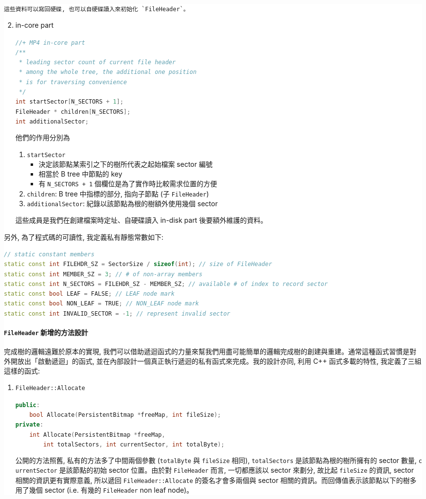     這些資料可以寫回硬碟, 也可以自硬碟讀入來初始化 `FileHeader`。

2. in-core part

    ```c++
    //+ MP4 in-core part
    /** 
     * leading sector count of current file header 
     * among the whole tree, the additional one position 
     * is for traversing convenience
     */
    int startSector[N_SECTORS + 1];
    FileHeader * children[N_SECTORS];
    int additionalSector;
    ```

    他們的作用分別為

    1. `startSector`
       * 決定該節點某索引之下的樹所代表之起始檔案 sector 編號
       * 相當於 B tree 中節點的 key
       * 有 `N_SECTORS + 1` 個欄位是為了實作時比較需求位置的方便
    2. `children`: B tree 中指標的部分, 指向子節點 (子 `FileHeader`)
    3. `additionalSector`: 紀錄以該節點為根的樹額外使用幾個 sector

    這些成員是我們在創建檔案時定址、自硬碟讀入 in-disk part 後要額外維護的資料。

另外, 為了程式碼的可讀性, 我定義私有靜態常數如下:

```c++
// static constant members
static const int FILEHDR_SZ = SectorSize / sizeof(int); // size of FileHeader
static const int MEMBER_SZ = 3; // # of non-array members
static const int N_SECTORS = FILEHDR_SZ - MEMBER_SZ; // available # of index to record sector
static const bool LEAF = FALSE; // LEAF node mark
static const bool NON_LEAF = TRUE; // NON_LEAF node mark
static const int INVALID_SECTOR = -1; // represent invalid sector
```

#### `FileHeader` 新增的方法設計

完成樹的邏輯遠難於原本的實現, 我們可以借助遞迴函式的力量來幫我們用盡可能簡單的邏輯完成樹的創建與重建。通常這種函式習慣是對外開放出「啟動遞迴」的函式, 並在內部設計一個真正執行遞迴的私有函式來完成。我的設計亦同, 利用 C++ 函式多載的特性, 我定義了三組這樣的函式:

1. `FileHeader::Allocate`

    ```c++
    public:
        bool Allocate(PersistentBitmap *freeMap, int fileSize);
    private:
        int Allocate(PersistentBitmap *freeMap, 
            int totalSectors, int currentSector, int totalByte);
    ```

    公開的方法照舊, 私有的方法多了中間兩個參數 (`totalByte` 與 `fileSize` 相同), `totalSectors` 是該節點為根的樹所擁有的 sector 數量, `currentSector` 是該節點的初始 sector 位置。由於對 `FileHeader` 而言, 一切都應該以 sector 來劃分, 故比起 `fileSize` 的資訊, sector 相關的資訊更有實際意義, 所以遞回 `FileHeader::Allocate` 的簽名才會多兩個與 sector 相關的資訊。而回傳值表示該節點以下的樹多用了幾個 sector (i.e. 有幾的 `FileHeader` non leaf node)。
